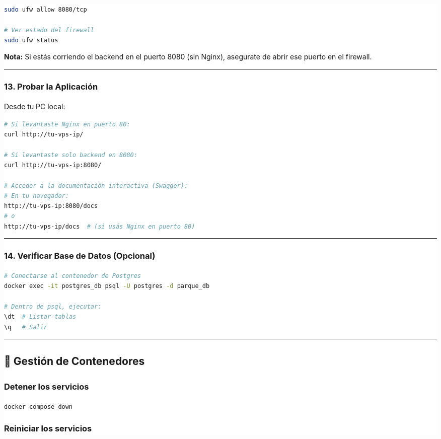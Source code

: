 ```bash
sudo ufw allow 8080/tcp

# Ver estado del firewall
sudo ufw status
```

**Nota:** Si estás corriendo el backend en el puerto 8080 (sin Nginx), asegurate de abrir ese puerto en el firewall.

---

### 13. Probar la Aplicación

Desde tu PC local:

```bash
# Si levantaste Nginx en puerto 80:
curl http://tu-vps-ip/

# Si levantaste solo backend en 8080:
curl http://tu-vps-ip:8080/

# Acceder a la documentación interactiva (Swagger):
# En tu navegador:
http://tu-vps-ip:8080/docs
# o
http://tu-vps-ip/docs  # (si usás Nginx en puerto 80)
```

---

### 14. Verificar Base de Datos (Opcional)

```bash
# Conectarse al contenedor de Postgres
docker exec -it postgres_db psql -U postgres -d parque_db

# Dentro de psql, ejecutar:
\dt  # Listar tablas
\q   # Salir
```

---

## 🔄 Gestión de Contenedores

### Detener los servicios

```bash
docker compose down
```

### Reiniciar los servicios
